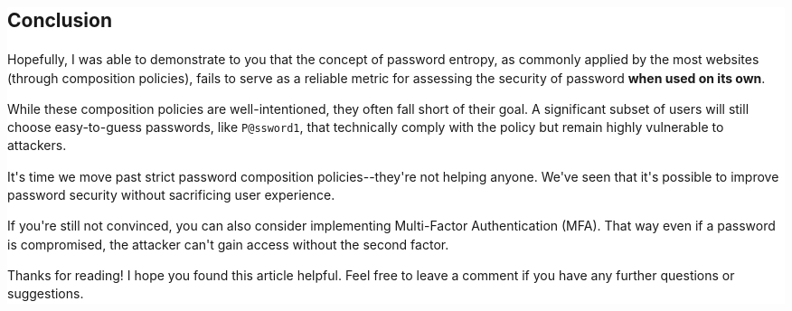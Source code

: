 ## Conclusion

Hopefully, I was able to demonstrate to you that the concept of password entropy, as commonly applied by the most websites (through composition policies), fails to serve as a reliable metric for assessing the security of password **when used on its own**.

While these composition policies are well-intentioned, they often fall short of their goal. A significant subset of users will still choose easy-to-guess passwords, like `P@ssword1`, that technically comply with the policy but remain highly vulnerable to attackers.

It's time we move past strict password composition policies--they're not helping anyone. We've seen that it's possible to improve password security without sacrificing user experience.

If you're still not convinced, you can also consider implementing Multi-Factor Authentication (MFA). That way even if a password is compromised, the attacker can't gain access without the second factor.

Thanks for reading! I hope you found this article helpful. Feel free to leave a comment if you have any further questions or suggestions.
